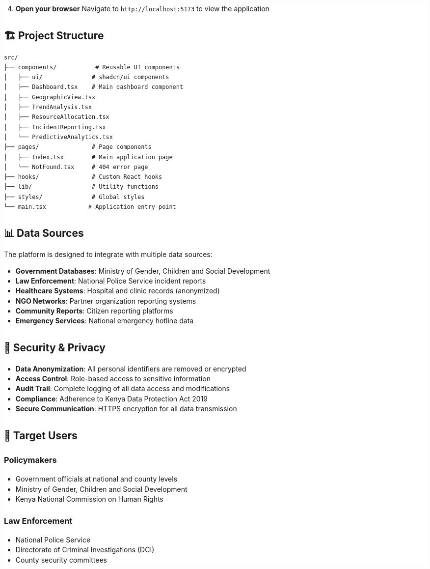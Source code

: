 4. **Open your browser**
   Navigate to `http://localhost:5173` to view the application

## 🏗️ Project Structure

```
src/
├── components/           # Reusable UI components
│   ├── ui/              # shadcn/ui components
│   ├── Dashboard.tsx    # Main dashboard component
│   ├── GeographicView.tsx
│   ├── TrendAnalysis.tsx
│   ├── ResourceAllocation.tsx
│   ├── IncidentReporting.tsx
│   └── PredictiveAnalytics.tsx
├── pages/               # Page components
│   ├── Index.tsx        # Main application page
│   └── NotFound.tsx     # 404 error page
├── hooks/               # Custom React hooks
├── lib/                 # Utility functions
├── styles/              # Global styles
└── main.tsx            # Application entry point
```

## 📊 Data Sources

The platform is designed to integrate with multiple data sources:

- **Government Databases**: Ministry of Gender, Children and Social Development
- **Law Enforcement**: National Police Service incident reports
- **Healthcare Systems**: Hospital and clinic records (anonymized)
- **NGO Networks**: Partner organization reporting systems
- **Community Reports**: Citizen reporting platforms
- **Emergency Services**: National emergency hotline data

## 🔐 Security & Privacy

- **Data Anonymization**: All personal identifiers are removed or encrypted
- **Access Control**: Role-based access to sensitive information
- **Audit Trail**: Complete logging of all data access and modifications
- **Compliance**: Adherence to Kenya Data Protection Act 2019
- **Secure Communication**: HTTPS encryption for all data transmission

## 🎯 Target Users

### Policymakers
- Government officials at national and county levels
- Ministry of Gender, Children and Social Development
- Kenya National Commission on Human Rights

### Law Enforcement
- National Police Service
- Directorate of Criminal Investigations (DCI)
- County security committees
